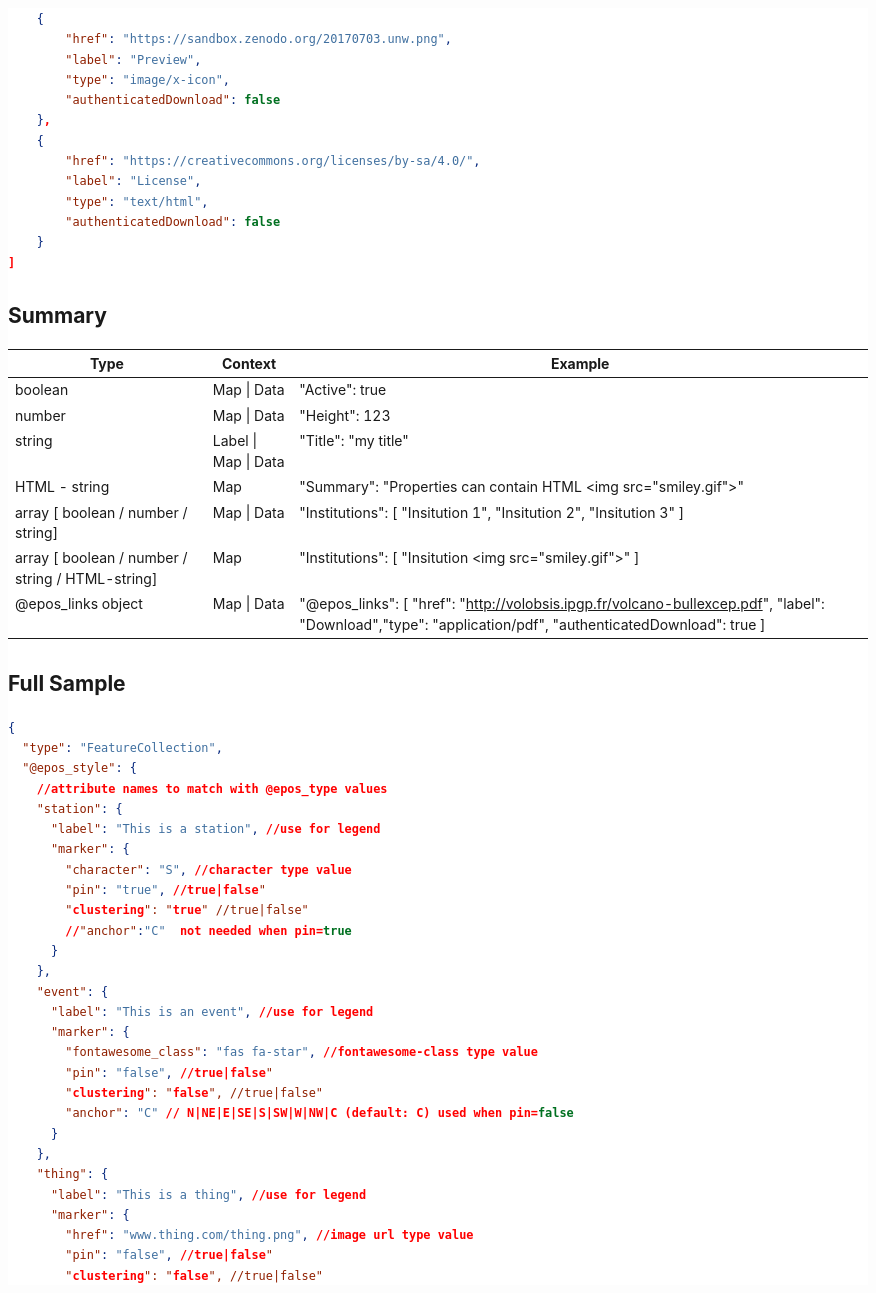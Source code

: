 ```json
    {
        "href": "https://sandbox.zenodo.org/20170703.unw.png",
        "label": "Preview",
        "type": "image/x-icon",
        "authenticatedDownload": false
    },
    {
        "href": "https://creativecommons.org/licenses/by-sa/4.0/",
        "label": "License",
        "type": "text/html",
        "authenticatedDownload": false
    }
]
```

## Summary

| Type                                             | Context              | Example                                                                                                                                                  |
| ------------------------------------------------ | -------------------- | -------------------------------------------------------------------------------------------------------------------------------------------------------- |
| boolean                                          | Map \| Data          | "Active": true                                                                                                                                           |
| number                                           | Map \| Data          | "Height": 123                                                                                                                                            |
| string                                           | Label \| Map \| Data | "Title": "my title"                                                                                                                                      |
| HTML - string                                    | Map                  | "Summary": "Properties can contain HTML &lt;img src=\"smiley.gif\"&gt;"                                                                                  |
| array [ boolean / number / string]               | Map \| Data          | "Institutions": [ "Insitution 1", "Insitution 2", "Insitution 3" ]                                                                                       |
| array [ boolean / number / string / HTML-string] | Map                  | "Institutions": [ "Insitution &lt;img src=\"smiley.gif\"&gt;" ]                                                                                          |
| @epos_links object                               | Map \| Data          | "@epos_links": [ "href": "http://volobsis.ipgp.fr/volcano-bullexcep.pdf", "label": "Download","type": "application/pdf", "authenticatedDownload": true ] |

## Full Sample

```json
{
  "type": "FeatureCollection",
  "@epos_style": {
    //attribute names to match with @epos_type values
    "station": {
      "label": "This is a station", //use for legend
      "marker": {
        "character": "S", //character type value
        "pin": "true", //true|false"
        "clustering": "true" //true|false"
        //"anchor":"C"  not needed when pin=true
      }
    },
    "event": {
      "label": "This is an event", //use for legend
      "marker": {
        "fontawesome_class": "fas fa-star", //fontawesome-class type value
        "pin": "false", //true|false"
        "clustering": "false", //true|false"
        "anchor": "C" // N|NE|E|SE|S|SW|W|NW|C (default: C) used when pin=false
      }
    },
    "thing": {
      "label": "This is a thing", //use for legend
      "marker": {
        "href": "www.thing.com/thing.png", //image url type value
        "pin": "false", //true|false"
        "clustering": "false", //true|false"
```